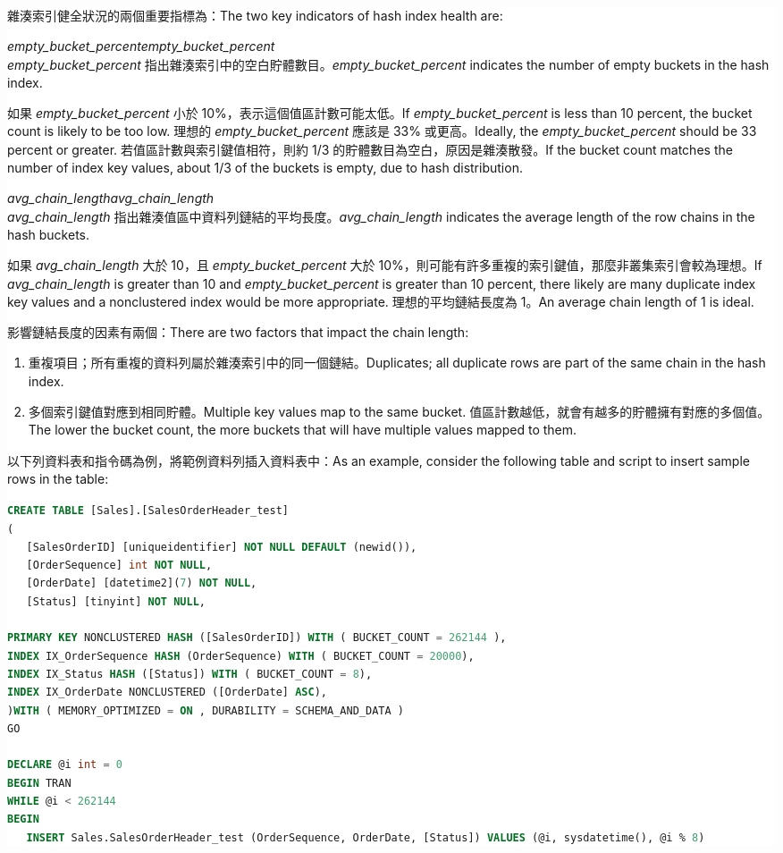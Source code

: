  <span data-ttu-id="975dd-138">雜湊索引健全狀況的兩個重要指標為：</span><span class="sxs-lookup"><span data-stu-id="975dd-138">The two key indicators of hash index health are:</span></span>  
  
 <span data-ttu-id="975dd-139">*empty_bucket_percent*</span><span class="sxs-lookup"><span data-stu-id="975dd-139">*empty_bucket_percent*</span></span>  
 <span data-ttu-id="975dd-140">*empty_bucket_percent* 指出雜湊索引中的空白貯體數目。</span><span class="sxs-lookup"><span data-stu-id="975dd-140">*empty_bucket_percent* indicates the number of empty buckets in the hash index.</span></span>  
  
 <span data-ttu-id="975dd-141">如果 *empty_bucket_percent* 小於 10%，表示這個值區計數可能太低。</span><span class="sxs-lookup"><span data-stu-id="975dd-141">If *empty_bucket_percent* is less than 10 percent, the bucket count is likely to be too low.</span></span> <span data-ttu-id="975dd-142">理想的 *empty_bucket_percent* 應該是 33% 或更高。</span><span class="sxs-lookup"><span data-stu-id="975dd-142">Ideally, the *empty_bucket_percent* should be 33 percent or greater.</span></span> <span data-ttu-id="975dd-143">若值區計數與索引鍵值相符，則約 1/3 的貯體數目為空白，原因是雜湊散發。</span><span class="sxs-lookup"><span data-stu-id="975dd-143">If the bucket count matches the number of index key values, about 1/3 of the buckets is empty, due to hash distribution.</span></span>  
  
 <span data-ttu-id="975dd-144">*avg_chain_length*</span><span class="sxs-lookup"><span data-stu-id="975dd-144">*avg_chain_length*</span></span>  
 <span data-ttu-id="975dd-145">*avg_chain_length* 指出雜湊值區中資料列鏈結的平均長度。</span><span class="sxs-lookup"><span data-stu-id="975dd-145">*avg_chain_length* indicates the average length of the row chains in the hash buckets.</span></span>  
  
 <span data-ttu-id="975dd-146">如果 *avg_chain_length* 大於 10，且 *empty_bucket_percent* 大於 10%，則可能有許多重複的索引鍵值，那麼非叢集索引會較為理想。</span><span class="sxs-lookup"><span data-stu-id="975dd-146">If *avg_chain_length* is greater than 10 and *empty_bucket_percent* is greater than 10 percent, there likely are many duplicate index key values and a nonclustered index would be more appropriate.</span></span> <span data-ttu-id="975dd-147">理想的平均鏈結長度為 1。</span><span class="sxs-lookup"><span data-stu-id="975dd-147">An average chain length of 1 is ideal.</span></span>  
  
 <span data-ttu-id="975dd-148">影響鏈結長度的因素有兩個：</span><span class="sxs-lookup"><span data-stu-id="975dd-148">There are two factors that impact the chain length:</span></span>  
  
1.  <span data-ttu-id="975dd-149">重複項目；所有重複的資料列屬於雜湊索引中的同一個鏈結。</span><span class="sxs-lookup"><span data-stu-id="975dd-149">Duplicates; all duplicate rows are part of the same chain in the hash index.</span></span>  
  
2.  <span data-ttu-id="975dd-150">多個索引鍵值對應到相同貯體。</span><span class="sxs-lookup"><span data-stu-id="975dd-150">Multiple key values map to the same bucket.</span></span> <span data-ttu-id="975dd-151">值區計數越低，就會有越多的貯體擁有對應的多個值。</span><span class="sxs-lookup"><span data-stu-id="975dd-151">The lower the bucket count, the more buckets that will have multiple values mapped to them.</span></span>  
  
 <span data-ttu-id="975dd-152">以下列資料表和指令碼為例，將範例資料列插入資料表中：</span><span class="sxs-lookup"><span data-stu-id="975dd-152">As an example, consider the following table and script to insert sample rows in the table:</span></span>  
  
```sql  
CREATE TABLE [Sales].[SalesOrderHeader_test]  
(  
   [SalesOrderID] [uniqueidentifier] NOT NULL DEFAULT (newid()),  
   [OrderSequence] int NOT NULL,  
   [OrderDate] [datetime2](7) NOT NULL,  
   [Status] [tinyint] NOT NULL,  
  
PRIMARY KEY NONCLUSTERED HASH ([SalesOrderID]) WITH ( BUCKET_COUNT = 262144 ),  
INDEX IX_OrderSequence HASH (OrderSequence) WITH ( BUCKET_COUNT = 20000),  
INDEX IX_Status HASH ([Status]) WITH ( BUCKET_COUNT = 8),  
INDEX IX_OrderDate NONCLUSTERED ([OrderDate] ASC),  
)WITH ( MEMORY_OPTIMIZED = ON , DURABILITY = SCHEMA_AND_DATA )  
GO  
  
DECLARE @i int = 0  
BEGIN TRAN  
WHILE @i < 262144  
BEGIN  
   INSERT Sales.SalesOrderHeader_test (OrderSequence, OrderDate, [Status]) VALUES (@i, sysdatetime(), @i % 8)  
```